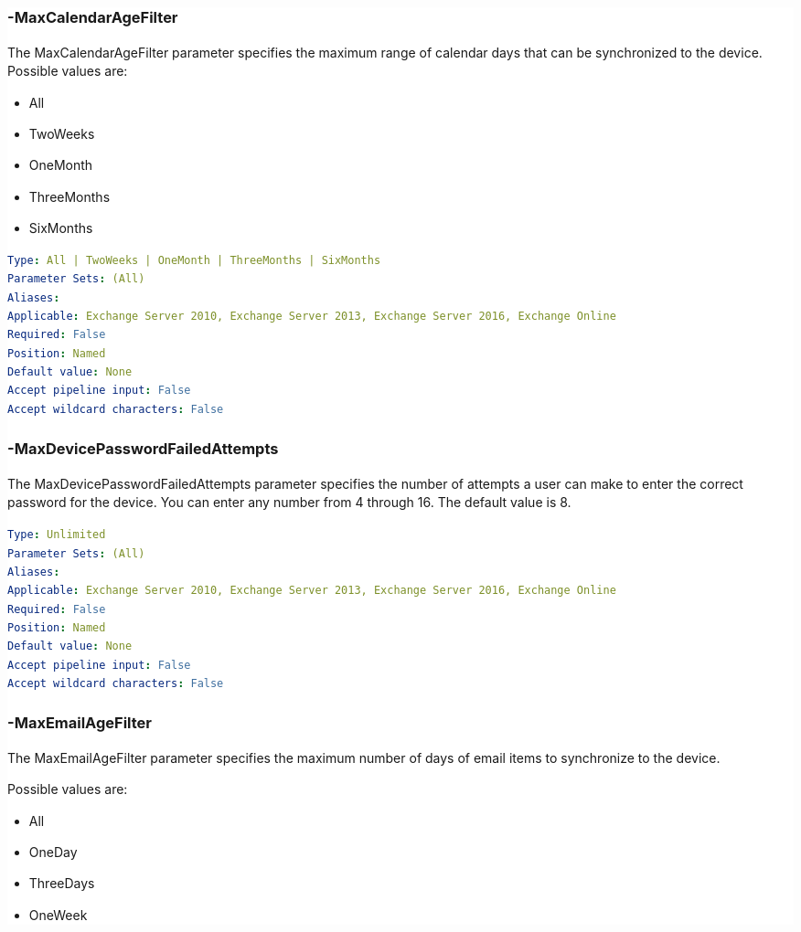 ### -MaxCalendarAgeFilter
The MaxCalendarAgeFilter parameter specifies the maximum range of calendar days that can be synchronized to the device. Possible values are:

- All

- TwoWeeks

- OneMonth

- ThreeMonths

- SixMonths

```yaml
Type: All | TwoWeeks | OneMonth | ThreeMonths | SixMonths
Parameter Sets: (All)
Aliases:
Applicable: Exchange Server 2010, Exchange Server 2013, Exchange Server 2016, Exchange Online
Required: False
Position: Named
Default value: None
Accept pipeline input: False
Accept wildcard characters: False
```

### -MaxDevicePasswordFailedAttempts
The MaxDevicePasswordFailedAttempts parameter specifies the number of attempts a user can make to enter the correct password for the device. You can enter any number from 4 through 16. The default value is 8.

```yaml
Type: Unlimited
Parameter Sets: (All)
Aliases:
Applicable: Exchange Server 2010, Exchange Server 2013, Exchange Server 2016, Exchange Online
Required: False
Position: Named
Default value: None
Accept pipeline input: False
Accept wildcard characters: False
```

### -MaxEmailAgeFilter
The MaxEmailAgeFilter parameter specifies the maximum number of days of email items to synchronize to the device.

Possible values are:

- All

- OneDay

- ThreeDays

- OneWeek
